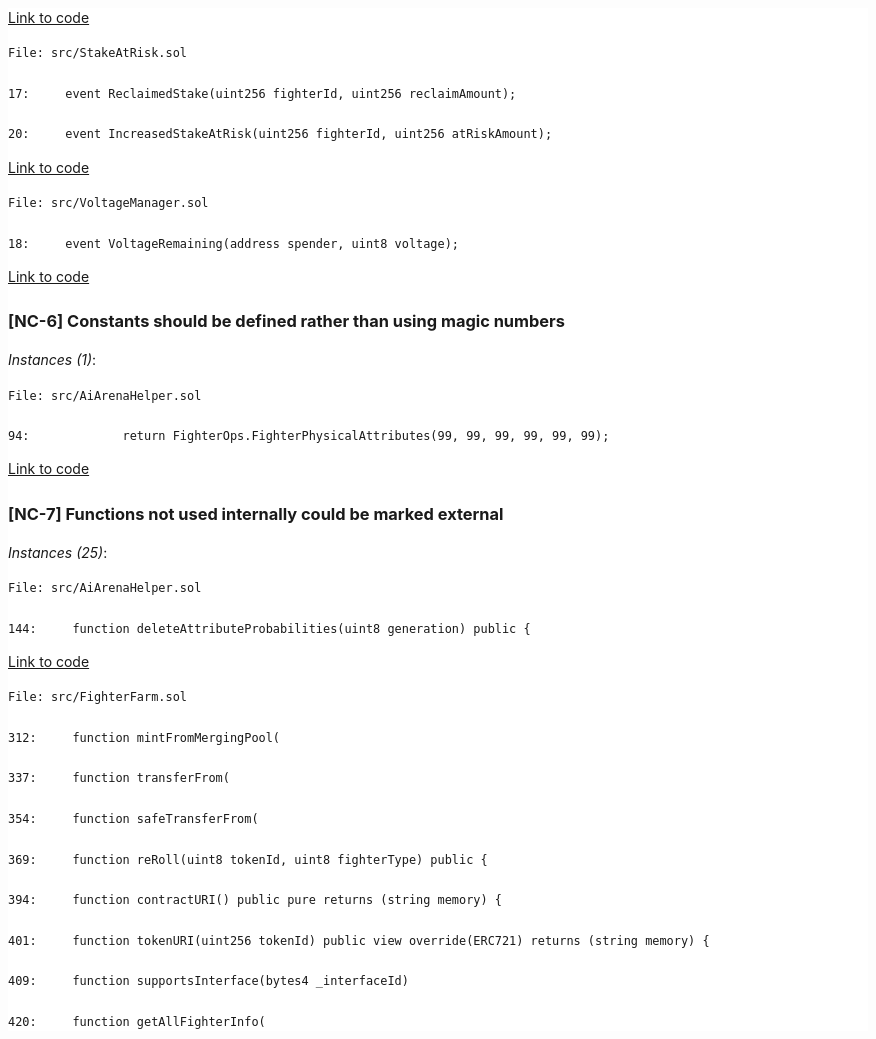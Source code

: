 [Link to code](https://github.com/code-423n4/2024-02-ai-arena/blob/main/src/RankedBattle.sol)

```solidity
File: src/StakeAtRisk.sol

17:     event ReclaimedStake(uint256 fighterId, uint256 reclaimAmount);

20:     event IncreasedStakeAtRisk(uint256 fighterId, uint256 atRiskAmount);

```

[Link to code](https://github.com/code-423n4/2024-02-ai-arena/blob/main/src/StakeAtRisk.sol)

```solidity
File: src/VoltageManager.sol

18:     event VoltageRemaining(address spender, uint8 voltage);  

```

[Link to code](https://github.com/code-423n4/2024-02-ai-arena/blob/main/src/VoltageManager.sol)

### <a name="NC-6"></a>[NC-6] Constants should be defined rather than using magic numbers

*Instances (1)*:

```solidity
File: src/AiArenaHelper.sol

94:             return FighterOps.FighterPhysicalAttributes(99, 99, 99, 99, 99, 99);

```

[Link to code](https://github.com/code-423n4/2024-02-ai-arena/blob/main/src/AiArenaHelper.sol)

### <a name="NC-7"></a>[NC-7] Functions not used internally could be marked external

*Instances (25)*:

```solidity
File: src/AiArenaHelper.sol

144:     function deleteAttributeProbabilities(uint8 generation) public {

```

[Link to code](https://github.com/code-423n4/2024-02-ai-arena/blob/main/src/AiArenaHelper.sol)

```solidity
File: src/FighterFarm.sol

312:     function mintFromMergingPool(

337:     function transferFrom(

354:     function safeTransferFrom(

369:     function reRoll(uint8 tokenId, uint8 fighterType) public {

394:     function contractURI() public pure returns (string memory) {

401:     function tokenURI(uint256 tokenId) public view override(ERC721) returns (string memory) {

409:     function supportsInterface(bytes4 _interfaceId)

420:     function getAllFighterInfo(

```